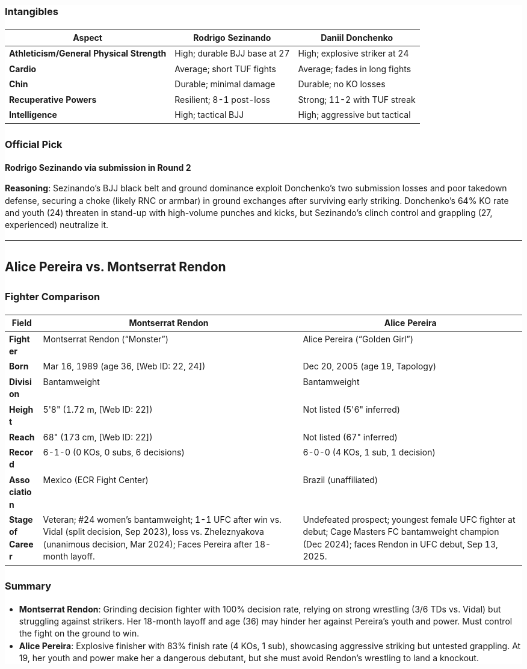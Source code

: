 ### Intangibles

| Aspect                 | Rodrigo Sezinando                          | Daniil Donchenko                        |
|------------------------|--------------------------------------------|-----------------------------------------|
| **Athleticism/General Physical Strength** | High; durable BJJ base at 27 | High; explosive striker at 24           |
| **Cardio**             | Average; short TUF fights                  | Average; fades in long fights           |
| **Chin**               | Durable; minimal damage                    | Durable; no KO losses                   |
| **Recuperative Powers**| Resilient; 8-1 post-loss                  | Strong; 11-2 with TUF streak            |
| **Intelligence**       | High; tactical BJJ                         | High; aggressive but tactical           |

### Official Pick
**Rodrigo Sezinando via submission in Round 2**

**Reasoning**: Sezinando’s BJJ black belt and ground dominance exploit Donchenko’s two submission losses and poor takedown defense, securing a choke (likely RNC or armbar) in ground exchanges after surviving early striking. Donchenko’s 64% KO rate and youth (24) threaten in stand-up with high-volume punches and kicks, but Sezinando’s clinch control and grappling (27, experienced) neutralize it.

---

## Alice Pereira vs. Montserrat Rendon

### Fighter Comparison

| Field                  | Montserrat Rendon                          | Alice Pereira                           |
|------------------------|--------------------------------------------|-----------------------------------------|
| **Fighter**            | Montserrat Rendon (“Monster”)              | Alice Pereira (“Golden Girl”)           |
| **Born**               | Mar 16, 1989 (age 36, [Web ID: 22, 24])   | Dec 20, 2005 (age 19, Tapology)        |
| **Division**           | Bantamweight                               | Bantamweight                           |
| **Height**             | 5'8" (1.72 m, [Web ID: 22])               | Not listed (5'6" inferred)              |
| **Reach**              | 68" (173 cm, [Web ID: 22])                | Not listed (67" inferred)               |
| **Record**             | 6-1-0 (0 KOs, 0 subs, 6 decisions)        | 6-0-0 (4 KOs, 1 sub, 1 decision)       |
| **Association**        | Mexico (ECR Fight Center)                  | Brazil (unaffiliated)                   |
| **Stage of Career**    | Veteran; #24 women’s bantamweight; 1-1 UFC after win vs. Vidal (split decision, Sep 2023), loss vs. Zheleznyakova (unanimous decision, Mar 2024); Faces Pereira after 18-month layoff. | Undefeated prospect; youngest female UFC fighter at debut; Cage Masters FC bantamweight champion (Dec 2024); faces Rendon in UFC debut, Sep 13, 2025. |

### Summary
- **Montserrat Rendon**: Grinding decision fighter with 100% decision rate, relying on strong wrestling (3/6 TDs vs. Vidal) but struggling against strikers. Her 18-month layoff and age (36) may hinder her against Pereira’s youth and power. Must control the fight on the ground to win.
- **Alice Pereira**: Explosive finisher with 83% finish rate (4 KOs, 1 sub), showcasing aggressive striking but untested grappling. At 19, her youth and power make her a dangerous debutant, but she must avoid Rendon’s wrestling to land a knockout.
